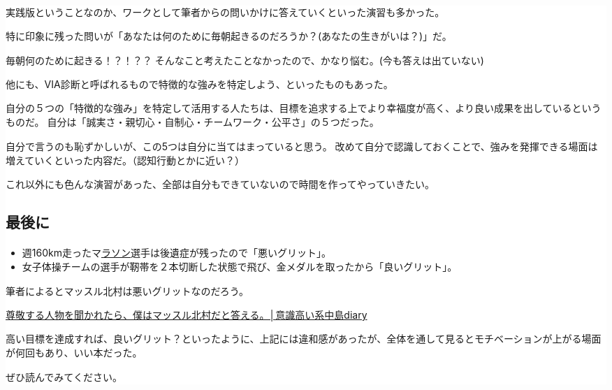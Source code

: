 <p>実践版ということなのか、ワークとして筆者からの問いかけに答えていくといった演習も多かった。</p>

<p>特に印象に残った問いが「あなたは何のために毎朝起きるのだろうか？(あなたの生きがいは？)」だ。</p>

<p>毎朝何のために起きる！？！？？
そんなこと考えたことなかったので、かなり悩む。(今も答えは出ていない)</p>

<p>他にも、VIA診断と呼ばれるもので特徴的な強みを特定しよう、といったものもあった。</p>

<p>自分の５つの「特徴的な強み」を特定して活用する人たちは、目標を追求する上でより幸福度が高く、より良い成果を出しているというものだ。
自分は「誠実さ・親切心・自制心・チームワーク・公平さ」の５つだった。</p>

<p>自分で言うのも恥ずかしいが、この5つは自分に当てはまっていると思う。
改めて自分で認識しておくことで、強みを発揮できる場面は増えていくといった内容だ。（認知行動とかに近い？）</p>

<p>これ以外にも色んな演習があった、全部は自分もできていないので時間を作ってやっていきたい。</p>

<h2>最後に</h2>

<ul>
<li>週160km走ったマ<a class="keyword" href="http://d.hatena.ne.jp/keyword/%A5%E9%A5%BD%A5%F3">ラソン</a>選手は後遺症が残ったので「悪いグリット」。</li>
<li>女子体操チームの選手が靭帯を２本切断した状態で飛び、金メダルを取ったから「良いグリット」。</li>
</ul>


<p>筆者によるとマッスル北村は悪いグリットなのだろう。</p>

<p><a href="https://www.nakajima-it.com/entry-2018-01-05-%E5%B0%8A%E6%95%AC%E3%81%99%E3%82%8B%E4%BA%BA%E7%89%A9%E3%82%92%E8%81%9E%E3%81%8B%E3%82%8C%E3%81%9F%E3%82%89%E3%80%81%E5%83%95%E3%81%AF%E3%83%9E%E3%83%83%E3%82%B9%E3%83%AB%E5%8C%97">&#x5C0A;&#x656C;&#x3059;&#x308B;&#x4EBA;&#x7269;&#x3092;&#x805E;&#x304B;&#x308C;&#x305F;&#x3089;&#x3001;&#x50D5;&#x306F;&#x30DE;&#x30C3;&#x30B9;&#x30EB;&#x5317;&#x6751;&#x3060;&#x3068;&#x7B54;&#x3048;&#x308B;&#x3002;&#x2502;&#x610F;&#x8B58;&#x9AD8;&#x3044;&#x7CFB;&#x4E2D;&#x5CF6;diary</a></p>

<p>高い目標を達成すれば、良いグリット？といったように、上記には違和感があったが、全体を通して見るとモチベーションが上がる場面が何回もあり、いい本だった。</p>

<p>ぜひ読んでみてください。</p>

<iframe style="width:120px;height:240px;" marginwidth="0" marginheight="0" scrolling="no" frameborder="0" src="https://rcm-fe.amazon-adsystem.com/e/cm?ref=qf_sp_asin_til&t=uesho0e-22&m=amazon&o=9&p=8&l=as1&IS1=1&detail=1&asins=B078X9K168&linkId=23e5af1d633357611e24c02c71814069&bc1=ffffff&amp;lt1=_top&fc1=333333&lc1=0066c0&bg1=ffffff&f=ifr">
    </iframe>
